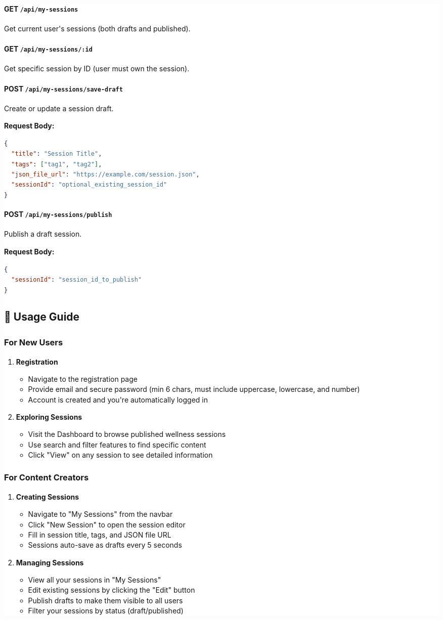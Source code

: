 #### GET `/api/my-sessions`
Get current user's sessions (both drafts and published).

#### GET `/api/my-sessions/:id`
Get specific session by ID (user must own the session).

#### POST `/api/my-sessions/save-draft`
Create or update a session draft.

**Request Body:**
```json
{
  "title": "Session Title",
  "tags": ["tag1", "tag2"],
  "json_file_url": "https://example.com/session.json",
  "sessionId": "optional_existing_session_id"
}
```

#### POST `/api/my-sessions/publish`
Publish a draft session.

**Request Body:**
```json
{
  "sessionId": "session_id_to_publish"
}
```

## 🎯 Usage Guide

### For New Users

1. **Registration**
   - Navigate to the registration page
   - Provide email and secure password (min 6 chars, must include uppercase, lowercase, and number)
   - Account is created and you're automatically logged in

2. **Exploring Sessions**
   - Visit the Dashboard to browse published wellness sessions
   - Use search and filter features to find specific content
   - Click "View" on any session to see detailed information

### For Content Creators

1. **Creating Sessions**
   - Navigate to "My Sessions" from the navbar
   - Click "New Session" to open the session editor
   - Fill in session title, tags, and JSON file URL
   - Sessions auto-save as drafts every 5 seconds

2. **Managing Sessions**
   - View all your sessions in "My Sessions"
   - Edit existing sessions by clicking the "Edit" button
   - Publish drafts to make them visible to all users
   - Filter your sessions by status (draft/published)
